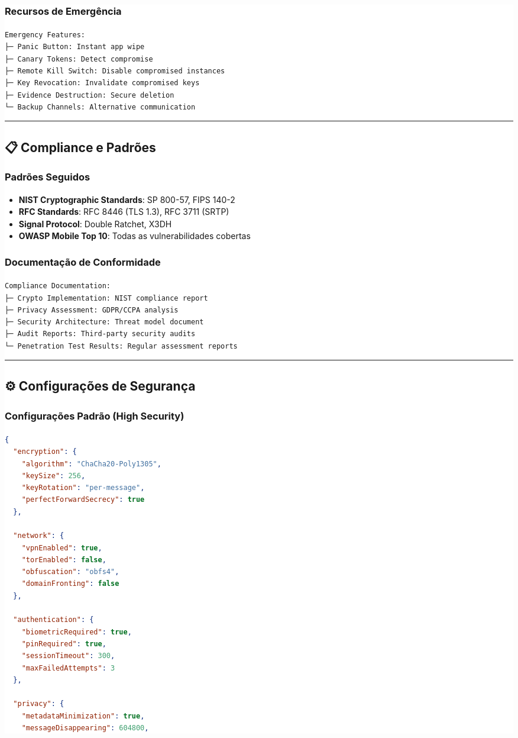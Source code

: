 ### Recursos de Emergência
```
Emergency Features:
├─ Panic Button: Instant app wipe
├─ Canary Tokens: Detect compromise
├─ Remote Kill Switch: Disable compromised instances
├─ Key Revocation: Invalidate compromised keys
├─ Evidence Destruction: Secure deletion
└─ Backup Channels: Alternative communication
```

---

## 📋 Compliance e Padrões

### Padrões Seguidos
- **NIST Cryptographic Standards**: SP 800-57, FIPS 140-2
- **RFC Standards**: RFC 8446 (TLS 1.3), RFC 3711 (SRTP)
- **Signal Protocol**: Double Ratchet, X3DH
- **OWASP Mobile Top 10**: Todas as vulnerabilidades cobertas

### Documentação de Conformidade
```
Compliance Documentation:
├─ Crypto Implementation: NIST compliance report
├─ Privacy Assessment: GDPR/CCPA analysis
├─ Security Architecture: Threat model document
├─ Audit Reports: Third-party security audits
└─ Penetration Test Results: Regular assessment reports
```

---

## ⚙️ Configurações de Segurança

### Configurações Padrão (High Security)
```json
{
  "encryption": {
    "algorithm": "ChaCha20-Poly1305",
    "keySize": 256,
    "keyRotation": "per-message",
    "perfectForwardSecrecy": true
  },
  
  "network": {
    "vpnEnabled": true,
    "torEnabled": false,
    "obfuscation": "obfs4",
    "domainFronting": false
  },
  
  "authentication": {
    "biometricRequired": true,
    "pinRequired": true,
    "sessionTimeout": 300,
    "maxFailedAttempts": 3
  },
  
  "privacy": {
    "metadataMinimization": true,
    "messageDisappearing": 604800,
```